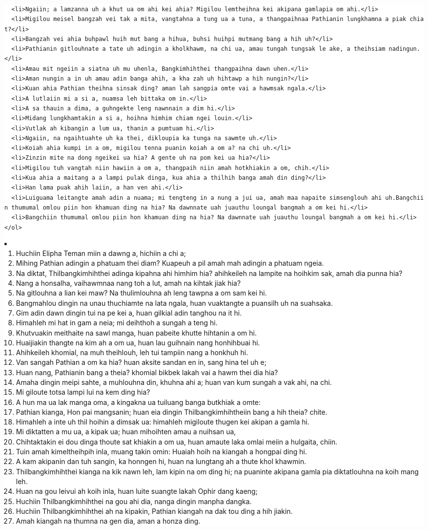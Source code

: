       <li>Ngaiin; a lamzanna uh a khut ua om ahi kei ahia? Migilou lemtheihna kei akipana gamlapia om ahi.</li>
      <li>Migilou meisel bangzah vei tak a mita, vangtahna a tung ua a tuna, a thangpaihnaa Pathianin lungkhamna a piak chiat?</li>
      <li>Bangzah vei ahia buhpawl huih mut bang a hihua, buhsi huihpi mutmang bang a hih uh?</li>
      <li>Pathianin gitlouhnate a tate uh adingin a kholkhawm, na chi ua, amau tungah tungsak le ake, a theihsiam nadingun.</li>
      <li>Amau mit ngeiin a siatna uh mu uhenla, Bangkimhihthei thangpaihna dawn uhen.</li>
      <li>Aman nungin a in uh amau adin banga ahih, a kha zah uh hihtawp a hih nungin?</li>
      <li>Kuan ahia Pathian theihna sinsak ding? aman lah sangpia omte vai a hawmsak ngala.</li>
      <li>A lutlaiin mi a si a, nuamsa leh bittaka om in.</li>
      <li>A sa thauin a dima, a guhngekte leng nawnnain a dim hi.</li>
      <li>Midang lungkhamtakin a si a, hoihna himhim chiam ngei louin.</li>
      <li>Vutlak ah kibangin a lum ua, thanin a pumtuam hi.</li>
      <li>Ngaiin, na ngaihtuahte uh ka thei, dikloupia ka tunga na sawmte uh.</li>
      <li>Koiah ahia kumpi in a om, migilou tenna puanin koiah a om a? na chi uh.</li>
      <li>Zinzin mite na dong ngeikei ua hia? A gente uh na pom kei ua hia?</li>
      <li>Migilou tuh vangtah niin hawiin a om a, thangpaih niin amah hotkhiakin a om, chih.</li>
      <li>Kua ahia a maitang a a lampi pulak dinga, kua ahia a thilhih banga amah din ding?</li>
      <li>Han lama puak ahih laiin, a han ven ahi.</li>
      <li>Luiguama leitangte amah adin a nuama; mi tengteng in a nung a jui ua, amah maa napaite simsenglouh ahi uh.Bangchiin thumumal omlou piin hon khamuan ding na hia? Na dawnnate uah juauthu loungal bangmah a om kei hi.</li>
      <li>Bangchiin thumumal omlou piin hon khamuan ding na hia? Na dawnnate uah juauthu loungal bangmah a om kei hi.</li>
    </ol>
  </li>
  <li>
    <ol>
      <li>Huchiin Elipha Teman miin a dawng a, hichiin a chi a;</li>
      <li>Mihing Pathian adingin a phatuam thei diam? Kuapeuh a pil amah mah adingin a phatuam ngeia.</li>
      <li>Na diktat, Thilbangkimhihthei adinga kipahna ahi himhim hia? ahihkeileh na lampite na hoihkim sak, amah dia punna hia?</li>
      <li>Nang a honsalha, vaihawmnaa nang toh a lut, amah na kihtak jiak hia?</li>
      <li>Na gitlouhna a lian kei maw? Na thulimlouhna ah leng tawpna a om sam kei hi.</li>
      <li>Bangmahlou dingin na unau thuchiamte na lata ngala, huan vuaktangte a puansilh uh na suahsaka.</li>
      <li>Gim adin dawn dingin tui na pe kei a, huan gilkial adin tanghou na it hi.</li>
      <li>Himahleh mi hat in gam a neia; mi deihthoh a sungah a teng hi.</li>
      <li>Khutvuakin meithaite na sawl manga, huan pabeite khutte hihtanin a om hi.</li>
      <li>Huaijiakin thangte na kim ah a om ua, huan lau guihnain nang honhihbuai hi.</li>
      <li>Ahihkeileh khomial, na muh theihlouh, leh tui tampiin nang a honkhuh hi.</li>
      <li>Van sangah Pathian a om ka hia? huan aksite sandan en in, sang hina tel uh e;</li>
      <li>Huan nang, Pathianin bang a theia? khomial bikbek lakah vai a hawm thei dia hia?</li>
      <li>Amaha dingin meipi sahte, a muhlouhna din, khuhna ahi a; huan van kum sungah a vak ahi, na chi.</li>
      <li>Mi giloute totsa lampi lui na kem ding hia?</li>
      <li>A hun ma ua lak manga oma, a kingakna ua tuiluang banga butkhiak a omte:</li>
      <li>Pathian kianga, Hon pai mangsanin; huan eia dingin Thilbangkimhihtheiin bang a hih theia? chite.</li>
      <li>Himahleh a inte uh thil hoihin a dimsak ua: himahleh migiloute thugen kei akipan a gamla hi.</li>
      <li>Mi diktatten a mu ua, a kipak ua; huan mihoihten amau a nuihsan ua,</li>
      <li>Chihtaktakin ei dou dinga thoute sat khiakin a om ua, huan amaute laka omlai meiin a hulgaita, chiin.</li>
      <li>Tuin amah kimeltheihpih inla, muang takin omin: Huaiah hoih na kiangah a hongpai ding hi.</li>
      <li>A kam akipanin dan tuh sangin, ka honngen hi, huan na lungtang ah a thute khol khawmin.</li>
      <li>Thilbangkimhihthei kianga na kik nawn leh, lam kipin na om ding hi; na puaninte akipana gamla pia diktatlouhna na koih mang leh.</li>
      <li>Huan na gou leivui ah koih inla, huan luite suangte lakah Ophir dang kaeng;</li>
      <li>Huchiin Thilbangkimhihthei na gou ahi dia, nanga dingin manpha dangka.</li>
      <li>Huchiin Thilbangkimhihthei ah na kipakin, Pathian kiangah na dak tou ding a hih jiakin.</li>
      <li>Amah kiangah na thumna na gen dia, aman a honza ding.</li>